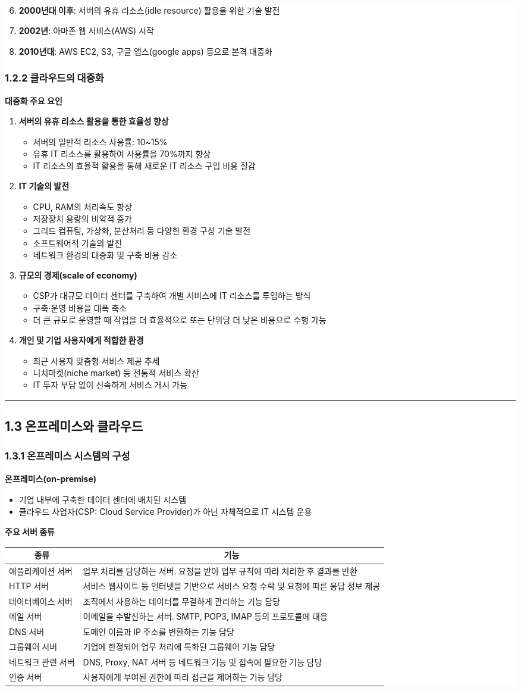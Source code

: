 6. **2000년대 이후**: 서버의 유휴 리소스(idle resource) 활용을 위한 기술 발전

7. **2002년**: 아마존 웹 서비스(AWS) 시작

8. **2010년대**: AWS EC2, S3, 구글 앱스(google apps) 등으로 본격 대중화

### 1.2.2 클라우드의 대중화

**대중화 주요 요인**

1. **서버의 유휴 리소스 활용을 통한 효율성 향상**
   - 서버의 일반적 리소스 사용률: 10~15%
   - 유휴 IT 리소스를 활용하여 사용률을 70%까지 향상
   - IT 리소스의 효율적 활용을 통해 새로운 IT 리소스 구입 비용 절감

2. **IT 기술의 발전**
   - CPU, RAM의 처리속도 향상
   - 저장장치 용량의 비약적 증가
   - 그리드 컴퓨팅, 가상화, 분산처리 등 다양한 환경 구성 기술 발전
   - 소프트웨어적 기술의 발전
   - 네트워크 환경의 대중화 및 구축 비용 감소

3. **규모의 경제(scale of economy)**
   - CSP가 대규모 데이터 센터를 구축하여 개별 서비스에 IT 리소스를 투입하는 방식
   - 구축·운영 비용을 대폭 축소
   - 더 큰 규모로 운영할 때 작업을 더 효율적으로 또는 단위당 더 낮은 비용으로 수행 가능

4. **개인 및 기업 사용자에게 적합한 환경**
   - 최근 사용자 맞춤형 서비스 제공 추세
   - 니치마켓(niche market) 등 전통적 서비스 확산
   - IT 투자 부담 없이 신속하게 서비스 개시 가능

---

## 1.3 온프레미스와 클라우드

### 1.3.1 온프레미스 시스템의 구성

**온프레미스(on-premise)**
- 기업 내부에 구축한 데이터 센터에 배치된 시스템
- 클라우드 사업자(CSP: Cloud Service Provider)가 아닌 자체적으로 IT 시스템 운용

**주요 서버 종류**

| 종류 | 기능 |
|-----|------|
| 애플리케이션 서버 | 업무 처리를 담당하는 서버. 요청을 받아 업무 규칙에 따라 처리한 후 결과를 반환 |
| HTTP 서버 | 서비스 웹사이트 등 인터넷을 기반으로 서비스 요청 수락 및 요청에 따른 응답 정보 제공 |
| 데이터베이스 서버 | 조직에서 사용하는 데이터를 무결하게 관리하는 기능 담당 |
| 메일 서버 | 이메일을 수발신하는 서버. SMTP, POP3, IMAP 등의 프로토콜에 대응 |
| DNS 서버 | 도메인 이름과 IP 주소를 변환하는 기능 담당 |
| 그룹웨어 서버 | 기업에 한정되어 업무 처리에 특화된 그룹웨어 기능 담당 |
| 네트워크 관련 서버 | DNS, Proxy, NAT 서버 등 네트워크 기능 및 접속에 필요한 기능 담당 |
| 인증 서버 | 사용자에게 부여된 권한에 따라 접근을 제어하는 기능 담당 |
